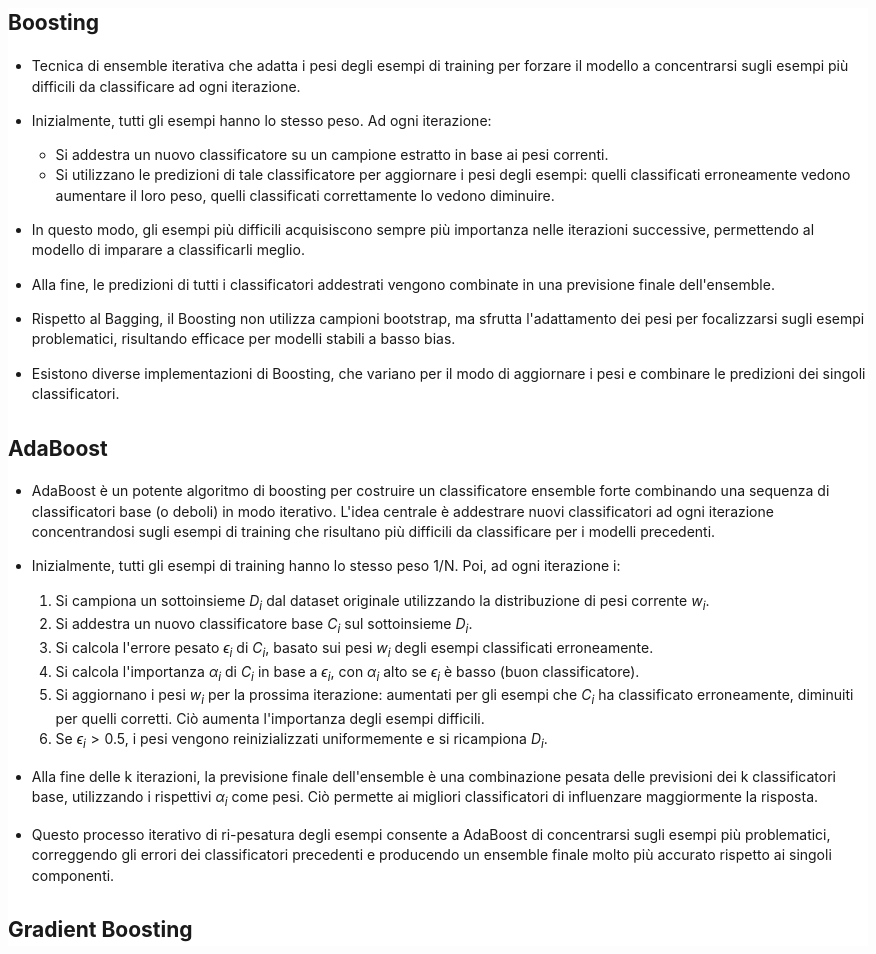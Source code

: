 ## Boosting

* Tecnica di ensemble iterativa che adatta i pesi degli esempi di training per forzare il modello a concentrarsi sugli esempi più difficili da classificare ad ogni iterazione.

* Inizialmente, tutti gli esempi hanno lo stesso peso. Ad ogni iterazione:

    * Si addestra un nuovo classificatore su un campione estratto in base ai pesi correnti.
    * Si utilizzano le predizioni di tale classificatore per aggiornare i pesi degli esempi: quelli classificati erroneamente vedono aumentare il loro peso, quelli classificati correttamente lo vedono diminuire.

* In questo modo, gli esempi più difficili acquisiscono sempre più importanza nelle iterazioni successive, permettendo al modello di imparare a classificarli meglio.

* Alla fine, le predizioni di tutti i classificatori addestrati vengono combinate in una previsione finale dell'ensemble.

* Rispetto al Bagging, il Boosting non utilizza campioni bootstrap, ma sfrutta l'adattamento dei pesi per focalizzarsi sugli esempi problematici, risultando efficace per modelli stabili a basso bias.

* Esistono diverse implementazioni di Boosting, che variano per il modo di aggiornare i pesi e combinare le predizioni dei singoli classificatori.

## AdaBoost

* AdaBoost è un potente algoritmo di boosting per costruire un classificatore ensemble forte combinando una sequenza di classificatori base (o deboli) in modo iterativo. L'idea centrale è addestrare nuovi classificatori ad ogni iterazione concentrandosi sugli esempi di training che risultano più difficili da classificare per i modelli precedenti.

* Inizialmente, tutti gli esempi di training hanno lo stesso peso 1/N. Poi, ad ogni iterazione i:

    1. Si campiona un sottoinsieme $D_i$ dal dataset originale utilizzando la distribuzione di pesi corrente $w_i$.
    2. Si addestra un nuovo classificatore base $C_i$ sul sottoinsieme $D_i$.
    3. Si calcola l'errore pesato $\epsilon_i$ di $C_i$, basato sui pesi $w_i$ degli esempi classificati erroneamente.
    4. Si calcola l'importanza $\alpha_i$ di $C_i$ in base a $\epsilon_i$, con $\alpha_i$ alto se $\epsilon_i$ è basso (buon classificatore).
    5. Si aggiornano i pesi $w_i$ per la prossima iterazione: aumentati per gli esempi che $C_i$ ha classificato erroneamente, diminuiti per quelli corretti. Ciò aumenta l'importanza degli esempi difficili.
    6. Se $\epsilon_i > 0.5$, i pesi vengono reinizializzati uniformemente e si ricampiona $D_i$.

* Alla fine delle k iterazioni, la previsione finale dell'ensemble è una combinazione pesata delle previsioni dei k classificatori base, utilizzando i rispettivi $\alpha_i$ come pesi. Ciò permette ai migliori classificatori di influenzare maggiormente la risposta.

* Questo processo iterativo di ri-pesatura degli esempi consente a AdaBoost di concentrarsi sugli esempi più problematici, correggendo gli errori dei classificatori precedenti e producendo un ensemble finale molto più accurato rispetto ai singoli componenti.

## Gradient Boosting
